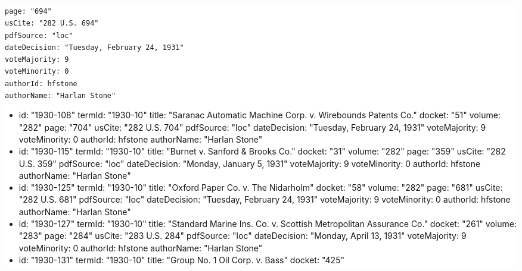     page: "694"
    usCite: "282 U.S. 694"
    pdfSource: "loc"
    dateDecision: "Tuesday, February 24, 1931"
    voteMajority: 9
    voteMinority: 0
    authorId: hfstone
    authorName: "Harlan Stone"
  - id: "1930-108"
    termId: "1930-10"
    title: "Saranac Automatic Machine Corp. v. Wirebounds Patents Co."
    docket: "51"
    volume: "282"
    page: "704"
    usCite: "282 U.S. 704"
    pdfSource: "loc"
    dateDecision: "Tuesday, February 24, 1931"
    voteMajority: 9
    voteMinority: 0
    authorId: hfstone
    authorName: "Harlan Stone"
  - id: "1930-115"
    termId: "1930-10"
    title: "Burnet v. Sanford &amp; Brooks Co."
    docket: "31"
    volume: "282"
    page: "359"
    usCite: "282 U.S. 359"
    pdfSource: "loc"
    dateDecision: "Monday, January 5, 1931"
    voteMajority: 9
    voteMinority: 0
    authorId: hfstone
    authorName: "Harlan Stone"
  - id: "1930-125"
    termId: "1930-10"
    title: "Oxford Paper Co. v. The Nidarholm"
    docket: "58"
    volume: "282"
    page: "681"
    usCite: "282 U.S. 681"
    pdfSource: "loc"
    dateDecision: "Tuesday, February 24, 1931"
    voteMajority: 9
    voteMinority: 0
    authorId: hfstone
    authorName: "Harlan Stone"
  - id: "1930-127"
    termId: "1930-10"
    title: "Standard Marine Ins. Co. v. Scottish Metropolitan Assurance Co."
    docket: "261"
    volume: "283"
    page: "284"
    usCite: "283 U.S. 284"
    pdfSource: "loc"
    dateDecision: "Monday, April 13, 1931"
    voteMajority: 9
    voteMinority: 0
    authorId: hfstone
    authorName: "Harlan Stone"
  - id: "1930-131"
    termId: "1930-10"
    title: "Group No. 1 Oil Corp. v. Bass"
    docket: "425"